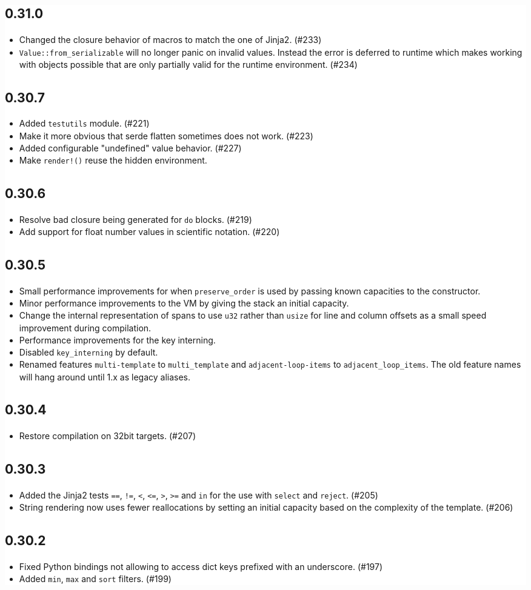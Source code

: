 ## 0.31.0

- Changed the closure behavior of macros to match the one of Jinja2. (#233)
- `Value::from_serializable` will no longer panic on invalid values.  Instead
  the error is deferred to runtime which makes working with objects possible
  that are only partially valid for the runtime environment. (#234)

## 0.30.7

- Added `testutils` module. (#221)
- Make it more obvious that serde flatten sometimes does not work. (#223)
- Added configurable "undefined" value behavior. (#227)
- Make `render!()` reuse the hidden environment.

## 0.30.6

- Resolve bad closure being generated for `do` blocks. (#219)
- Add support for float number values in scientific notation. (#220)

## 0.30.5

- Small performance improvements for when `preserve_order` is used by
  passing known capacities to the constructor.
- Minor performance improvements to the VM by giving the stack an initial
  capacity.
- Change the internal representation of spans to use `u32` rather than
  `usize` for line and column offsets as a small speed improvement during
  compilation.
- Performance improvements for the key interning.
- Disabled `key_interning` by default.
- Renamed features `multi-template` to `multi_template` and
  `adjacent-loop-items` to `adjacent_loop_items`. The old feature names will
  hang around until 1.x as legacy aliases.

## 0.30.4

- Restore compilation on 32bit targets. (#207)

## 0.30.3

- Added the Jinja2 tests `==`, `!=`, `<`, `<=`, `>`, `>=` and `in` for the
  use with `select` and `reject`. (#205)
- String rendering now uses fewer reallocations by setting an initial
  capacity based on the complexity of the template. (#206)

## 0.30.2

- Fixed Python bindings not allowing to access dict keys prefixed with an
  underscore. (#197)
- Added `min`, `max` and `sort` filters. (#199)

